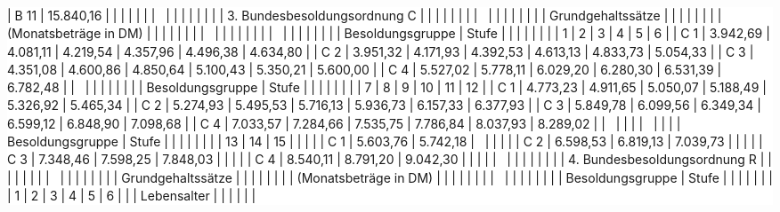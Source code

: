 | B 11                          | 15.840,16         |          |          |                   |          |          |
|                               |                   |          |          |                   |          |          |
| 3\. Bundesbesoldungsordnung C |                   |          |          |                   |          |          |
|                               |                   |          |          |                   |          |          |
| Grundgehaltssätze             |                   |          |          |                   |          |          |
| (Monatsbeträge in DM)         |                   |          |          |                   |          |          |
|                               |                   |          |          |                   |          |          |
|                               |                   |          |          |                   |          |          |
| Besoldungsgruppe              | Stufe             |          |          |                   |          |          |
|                               | 1                 | 2        | 3        | 4                 | 5        | 6        |
| C 1                           | 3.942,69          | 4.081,11 | 4.219,54 | 4.357,96          | 4.496,38 | 4.634,80 |
| C 2                           | 3.951,32          | 4.171,93 | 4.392,53 | 4.613,13          | 4.833,73 | 5.054,33 |
| C 3                           | 4.351,08          | 4.600,86 | 4.850,64 | 5.100,43          | 5.350,21 | 5.600,00 |
| C 4                           | 5.527,02          | 5.778,11 | 6.029,20 | 6.280,30          | 6.531,39 | 6.782,48 |
|                               |                   |          |          |                   |          |          |
| Besoldungsgruppe              | Stufe             |          |          |                   |          |          |
|                               | 7                 | 8        | 9        | 10                | 11       | 12       |
| C 1                           | 4.773,23          | 4.911,65 | 5.050,07 | 5.188,49          | 5.326,92 | 5.465,34 |
| C 2                           | 5.274,93          | 5.495,53 | 5.716,13 | 5.936,73          | 6.157,33 | 6.377,93 |
| C 3                           | 5.849,78          | 6.099,56 | 6.349,34 | 6.599,12          | 6.848,90 | 7.098,68 |
| C 4                           | 7.033,57          | 7.284,66 | 7.535,75 | 7.786,84          | 8.037,93 | 8.289,02 |
|                               |                   |          |          |                   |          |          |
| Besoldungsgruppe              | Stufe             |          |          |                   |          |          |
|                               | 13                | 14       | 15       |                   |          |          |
| C 1                           | 5.603,76          | 5.742,18 |          |                   |          |          |
| C 2                           | 6.598,53          | 6.819,13 | 7.039,73 |                   |          |          |
| C 3                           | 7.348,46          | 7.598,25 | 7.848,03 |                   |          |          |
| C 4                           | 8.540,11          | 8.791,20 | 9.042,30 |                   |          |          |
|                               |                   |          |          |                   |          |          |
| 4\. Bundesbesoldungsordnung R |                   |          |          |                   |          |          |
|                               |                   |          |          |                   |          |          |
| Grundgehaltssätze             |                   |          |          |                   |          |          |
| (Monatsbeträge in DM)         |                   |          |          |                   |          |          |
|                               |                   |          |          |                   |          |          |
| Besoldungsgruppe              | Stufe             |          |          |                   |          |          |
|                               | 1                 | 2        | 3        | 4                 | 5        | 6        |
|                               | Lebensalter       |          |          |                   |          |          |